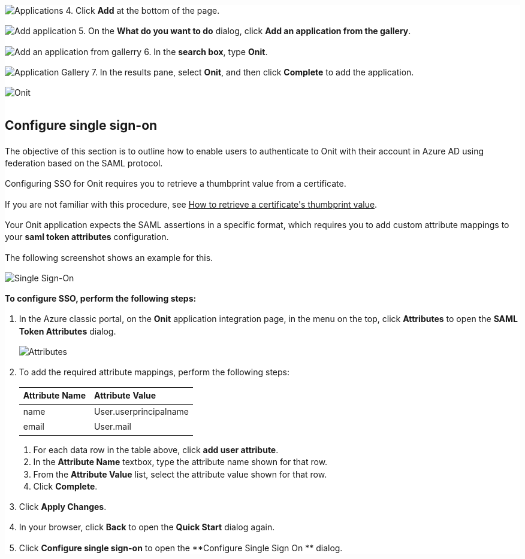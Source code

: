    ![Applications](./media/active-directory-saas-onit-tutorial/IC700994.png "Applications")
4. Click **Add** at the bottom of the page.
   
   ![Add application](./media/active-directory-saas-onit-tutorial/IC749321.png "Add application")
5. On the **What do you want to do** dialog, click **Add an application from the gallery**.
   
   ![Add an application from gallerry](./media/active-directory-saas-onit-tutorial/IC749322.png "Add an application from gallerry")
6. In the **search box**, type **Onit**.
   
   ![Application Gallery](./media/active-directory-saas-onit-tutorial/IC791167.png "Application Gallery")
7. In the results pane, select **Onit**, and then click **Complete** to add the application.
   
   ![Onit](./media/active-directory-saas-onit-tutorial/IC795325.png "Onit")
   
## Configure single sign-on

The objective of this section is to outline how to enable users to authenticate to Onit with their account in Azure AD using federation based on the SAML protocol.  

Configuring SSO for Onit requires you to retrieve a thumbprint value from a certificate.

If you are not familiar with this procedure, see [How to retrieve a certificate's thumbprint value](http://youtu.be/YKQF266SAxI).

Your Onit application expects the SAML assertions in a specific format, which requires you to add custom attribute mappings to your **saml token attributes** configuration.  

The following screenshot shows an example for this.

![Single Sign-On](./media/active-directory-saas-onit-tutorial/IC791168.png "Single Sign-On")

**To configure SSO, perform the following steps:**

1. In the Azure classic portal, on the **Onit** application integration page, in the menu on the top, click **Attributes** to open the **SAML Token Attributes** dialog.
   
   ![Attributes](./media/active-directory-saas-onit-tutorial/IC791169.png "Attributes")
2. To add the required attribute mappings, perform the following steps:

   |Attribute Name|Attribute Value|
   |---|---|
   |name|User.userprincipalname|
   |email|User.mail|

   1. For each data row in the table above, click **add user attribute**.
   2. In the **Attribute Name** textbox, type the attribute name shown for that row.
   3. From the **Attribute Value** list, select the attribute value shown for that row.
   4. Click **Complete**.

3. Click **Apply Changes**.
4. In your browser, click **Back** to open the **Quick Start** dialog again.
5. Click **Configure single sign-on** to open the **Configure Single Sign On ** dialog.
   